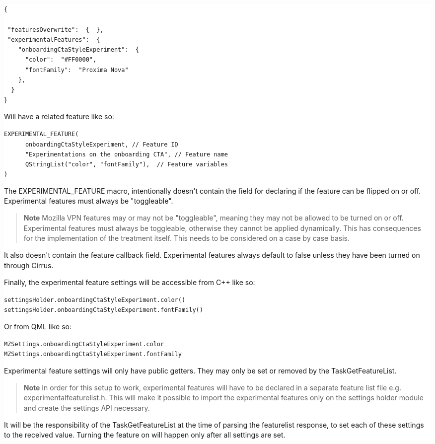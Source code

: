 ```
{

 "featuresOverwrite":  {  },
 "experimentalFeatures":  {
    "onboardingCtaStyleExperiment":  {
      "color":  "#FF0000",
      "fontFamily":  "Proxima Nova"
    },
  }
}
```

Will have a related feature like so:

```
EXPERIMENTAL_FEATURE(
      onboardingCtaStyleExperiment, // Feature ID
      "Experimentations on the onboarding CTA", // Feature name
      QStringList("color", "fontFamily"),  // Feature variables
)
```

The EXPERIMENTAL_FEATURE macro, intentionally doesn't contain the field for declaring if the feature can be flipped on or off. Experimental features must always be "toggleable".

> **Note** Mozilla VPN features may or may not be "toggleable", meaning they may not be allowed to be turned on or off. Experimental features must always be toggleable, otherwise they cannot be applied dynamically. This has consequences for the implementation of the treatment itself. This needs to be considered on a case by case basis.

It also doesn't contain the feature callback field. Experimental features always default to false unless they have been turned on through Cirrus. 

Finally, the experimental feature settings will be accessible from C++ like so:

```
settingsHolder.onboardingCtaStyleExperiment.color()
settingsHolder.onboardingCtaStyleExperiment.fontFamily()
```

Or from QML like so:

```
MZSettings.onboardingCtaStyleExperiment.color
MZSettings.onboardingCtaStyleExperiment.fontFamily
```

Experimental feature settings will only have public getters. They may only be set or removed by the TaskGetFeatureList.

> **Note** In order for this setup to work, experimental features will have to be declared in a separate feature list file e.g. experimentalfeaturelist.h. This will make it possible to import the experimental features only on the settings holder module and create the settings API necessary.

It will be the responsibility of the TaskGetFeatureList at the time of parsing the featurelist response, to set each of these settings to the received value. Turning the feature on will happen only after all settings are set.
